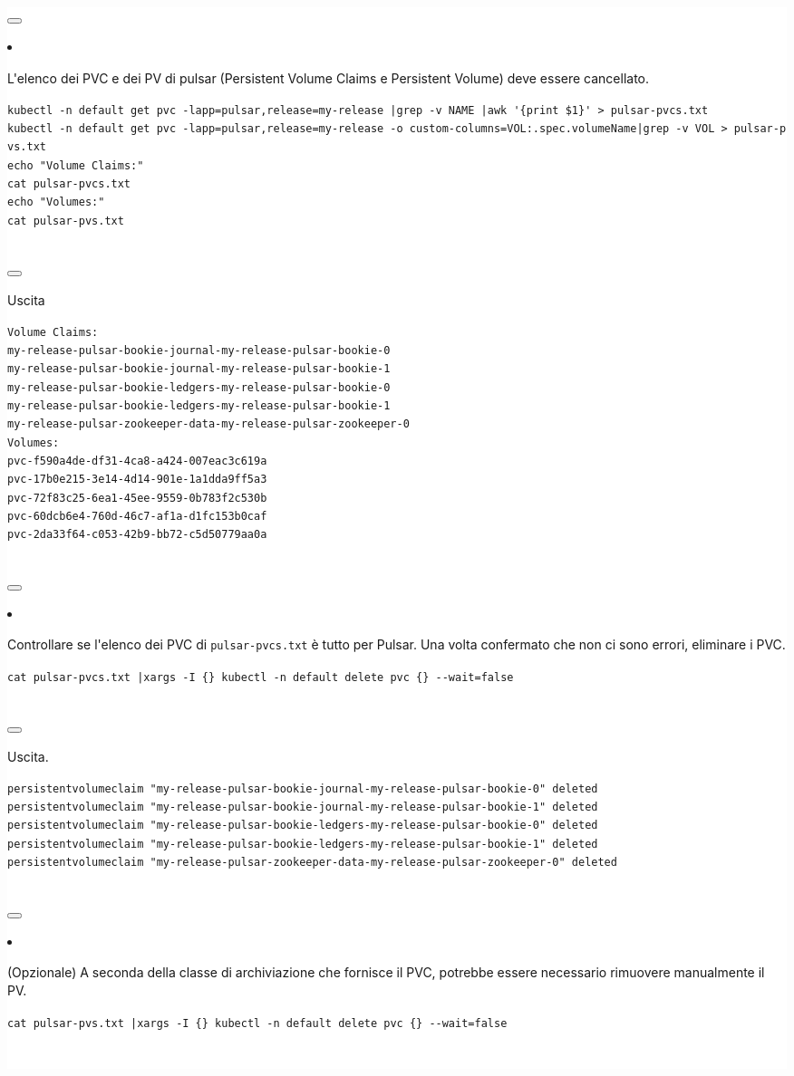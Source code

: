 <button class="copy-code-btn"></button></code></pre></li>
<li><p>L'elenco dei PVC e dei PV di pulsar (Persistent Volume Claims e Persistent Volume) deve essere cancellato.</p>
<pre><code translate="no" class="language-bash">kubectl -n default get pvc -lapp=pulsar,release=my-release |grep -v NAME |awk <span class="hljs-string">&#x27;{print $1}&#x27;</span> &gt; pulsar-pvcs.txt​
kubectl -n default get pvc -lapp=pulsar,release=my-release -o custom-columns=VOL:.spec.volumeName|grep -v VOL &gt; pulsar-pvs.txt​
<span class="hljs-built_in">echo</span> <span class="hljs-string">&quot;Volume Claims:&quot;</span>​
<span class="hljs-built_in">cat</span> pulsar-pvcs.txt​
<span class="hljs-built_in">echo</span> <span class="hljs-string">&quot;Volumes:&quot;</span>​
<span class="hljs-built_in">cat</span> pulsar-pvs.txt​

<button class="copy-code-btn"></button></code></pre>
<p>Uscita</p>
<pre><code translate="no" class="language-yaml">Volume Claims:​
my-release-pulsar-bookie-journal-my-release-pulsar-bookie-0​
my-release-pulsar-bookie-journal-my-release-pulsar-bookie-1​
my-release-pulsar-bookie-ledgers-my-release-pulsar-bookie-0​
my-release-pulsar-bookie-ledgers-my-release-pulsar-bookie-1​
my-release-pulsar-zookeeper-data-my-release-pulsar-zookeeper-0​
Volumes:​
pvc-f590a4de-df31-4ca8-a424-007eac3c619a​
pvc-17b0e215-3e14-4d14-901e-1a1dda9ff5a3​
pvc-72f83c25-6ea1-45ee-9559-0b783f2c530b​
pvc-60dcb6e4-760d-46c7-af1a-d1fc153b0caf​
pvc-2da33f64-c053-42b9-bb72-c5d50779aa0a​

<button class="copy-code-btn"></button></code></pre></li>
<li><p>Controllare se l'elenco dei PVC di <code translate="no">pulsar-pvcs.txt</code> è tutto per Pulsar. Una volta confermato che non ci sono errori, eliminare i PVC.</p>
<pre><code translate="no" class="language-bash">cat pulsar-pvcs.<span class="hljs-property">txt</span> |xargs -I {} kubectl -n <span class="hljs-keyword">default</span> <span class="hljs-keyword">delete</span> pvc {} --wait=<span class="hljs-literal">false</span>​

<button class="copy-code-btn"></button></code></pre>
<p>Uscita.</p>
<pre><code translate="no" class="language-yaml">persistentvolumeclaim <span class="hljs-string">&quot;my-release-pulsar-bookie-journal-my-release-pulsar-bookie-0&quot;</span> deleted​
persistentvolumeclaim <span class="hljs-string">&quot;my-release-pulsar-bookie-journal-my-release-pulsar-bookie-1&quot;</span> deleted​
persistentvolumeclaim <span class="hljs-string">&quot;my-release-pulsar-bookie-ledgers-my-release-pulsar-bookie-0&quot;</span> deleted​
persistentvolumeclaim <span class="hljs-string">&quot;my-release-pulsar-bookie-ledgers-my-release-pulsar-bookie-1&quot;</span> deleted​
persistentvolumeclaim <span class="hljs-string">&quot;my-release-pulsar-zookeeper-data-my-release-pulsar-zookeeper-0&quot;</span> deleted​

<button class="copy-code-btn"></button></code></pre></li>
<li><p>(Opzionale) A seconda della classe di archiviazione che fornisce il PVC, potrebbe essere necessario rimuovere manualmente il PV.</p>
<pre><code translate="no" class="language-yaml">cat pulsar-pvs.<span class="hljs-property">txt</span> |xargs -I {} kubectl -n <span class="hljs-keyword">default</span> <span class="hljs-keyword">delete</span> pvc {} --wait=<span class="hljs-literal">false</span>​
